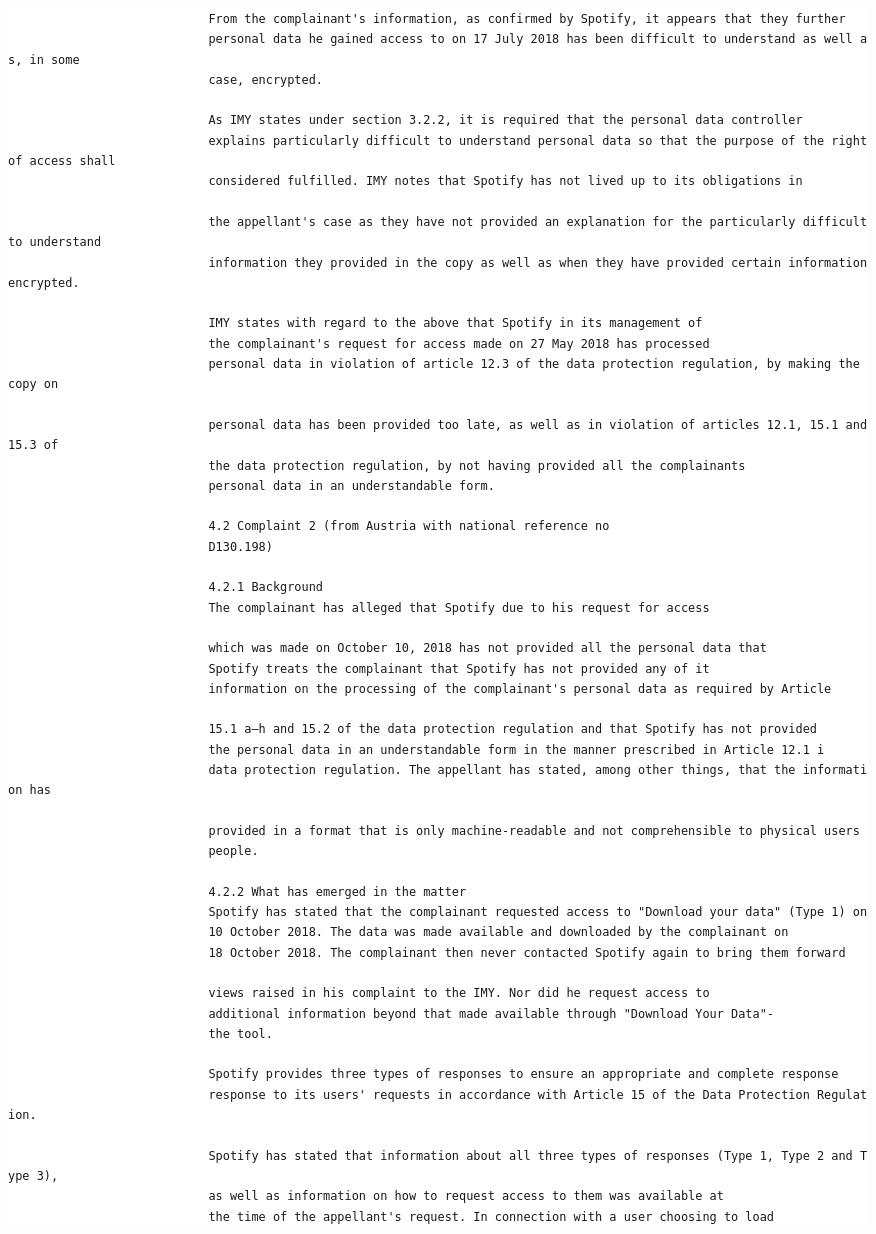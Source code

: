                                 From the complainant's information, as confirmed by Spotify, it appears that they further
                                personal data he gained access to on 17 July 2018 has been difficult to understand as well as, in some
                                case, encrypted.

                                As IMY states under section 3.2.2, it is required that the personal data controller
                                explains particularly difficult to understand personal data so that the purpose of the right of access shall
                                considered fulfilled. IMY notes that Spotify has not lived up to its obligations in

                                the appellant's case as they have not provided an explanation for the particularly difficult to understand
                                information they provided in the copy as well as when they have provided certain information encrypted.

                                IMY states with regard to the above that Spotify in its management of
                                the complainant's request for access made on 27 May 2018 has processed
                                personal data in violation of article 12.3 of the data protection regulation, by making the copy on

                                personal data has been provided too late, as well as in violation of articles 12.1, 15.1 and 15.3 of
                                the data protection regulation, by not having provided all the complainants
                                personal data in an understandable form.

                                4.2 Complaint 2 (from Austria with national reference no
                                D130.198)

                                4.2.1 Background
                                The complainant has alleged that Spotify due to his request for access

                                which was made on October 10, 2018 has not provided all the personal data that
                                Spotify treats the complainant that Spotify has not provided any of it
                                information on the processing of the complainant's personal data as required by Article

                                15.1 a–h and 15.2 of the data protection regulation and that Spotify has not provided
                                the personal data in an understandable form in the manner prescribed in Article 12.1 i
                                data protection regulation. The appellant has stated, among other things, that the information has

                                provided in a format that is only machine-readable and not comprehensible to physical users
                                people.

                                4.2.2 What has emerged in the matter
                                Spotify has stated that the complainant requested access to "Download your data" (Type 1) on
                                10 October 2018. The data was made available and downloaded by the complainant on
                                18 October 2018. The complainant then never contacted Spotify again to bring them forward

                                views raised in his complaint to the IMY. Nor did he request access to
                                additional information beyond that made available through "Download Your Data"-
                                the tool.

                                Spotify provides three types of responses to ensure an appropriate and complete response
                                response to its users' requests in accordance with Article 15 of the Data Protection Regulation.

                                Spotify has stated that information about all three types of responses (Type 1, Type 2 and Type 3),
                                as well as information on how to request access to them was available at
                                the time of the appellant's request. In connection with a user choosing to load
